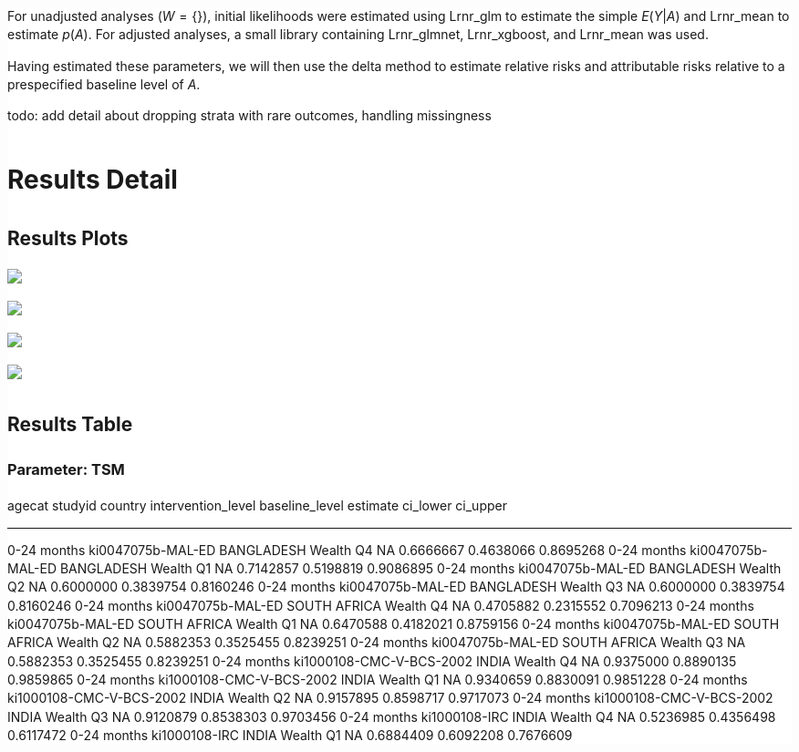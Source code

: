 For unadjusted analyses ($W=\{\}$), initial likelihoods were estimated using Lrnr_glm to estimate the simple $E(Y|A)$ and Lrnr_mean to estimate $p(A)$. For adjusted analyses, a small library containing Lrnr_glmnet, Lrnr_xgboost, and Lrnr_mean was used.

Having estimated these parameters, we will then use the delta method to estimate relative risks and attributable risks relative to a prespecified baseline level of $A$.

todo: add detail about dropping strata with rare outcomes, handling missingness







# Results Detail

## Results Plots
![](/tmp/6ea63439-5d14-420c-93d7-1f5a7367dcdc/REPORT_files/figure-html/plot_tsm-1.png)

![](/tmp/6ea63439-5d14-420c-93d7-1f5a7367dcdc/REPORT_files/figure-html/plot_rr-1.png)



![](/tmp/6ea63439-5d14-420c-93d7-1f5a7367dcdc/REPORT_files/figure-html/plot_paf-1.png)

![](/tmp/6ea63439-5d14-420c-93d7-1f5a7367dcdc/REPORT_files/figure-html/plot_par-1.png)

## Results Table

### Parameter: TSM


agecat        studyid                    country                        intervention_level   baseline_level     estimate    ci_lower    ci_upper
------------  -------------------------  -----------------------------  -------------------  ---------------  ----------  ----------  ----------
0-24 months   ki0047075b-MAL-ED          BANGLADESH                     Wealth Q4            NA                0.6666667   0.4638066   0.8695268
0-24 months   ki0047075b-MAL-ED          BANGLADESH                     Wealth Q1            NA                0.7142857   0.5198819   0.9086895
0-24 months   ki0047075b-MAL-ED          BANGLADESH                     Wealth Q2            NA                0.6000000   0.3839754   0.8160246
0-24 months   ki0047075b-MAL-ED          BANGLADESH                     Wealth Q3            NA                0.6000000   0.3839754   0.8160246
0-24 months   ki0047075b-MAL-ED          SOUTH AFRICA                   Wealth Q4            NA                0.4705882   0.2315552   0.7096213
0-24 months   ki0047075b-MAL-ED          SOUTH AFRICA                   Wealth Q1            NA                0.6470588   0.4182021   0.8759156
0-24 months   ki0047075b-MAL-ED          SOUTH AFRICA                   Wealth Q2            NA                0.5882353   0.3525455   0.8239251
0-24 months   ki0047075b-MAL-ED          SOUTH AFRICA                   Wealth Q3            NA                0.5882353   0.3525455   0.8239251
0-24 months   ki1000108-CMC-V-BCS-2002   INDIA                          Wealth Q4            NA                0.9375000   0.8890135   0.9859865
0-24 months   ki1000108-CMC-V-BCS-2002   INDIA                          Wealth Q1            NA                0.9340659   0.8830091   0.9851228
0-24 months   ki1000108-CMC-V-BCS-2002   INDIA                          Wealth Q2            NA                0.9157895   0.8598717   0.9717073
0-24 months   ki1000108-CMC-V-BCS-2002   INDIA                          Wealth Q3            NA                0.9120879   0.8538303   0.9703456
0-24 months   ki1000108-IRC              INDIA                          Wealth Q4            NA                0.5236985   0.4356498   0.6117472
0-24 months   ki1000108-IRC              INDIA                          Wealth Q1            NA                0.6884409   0.6092208   0.7676609
